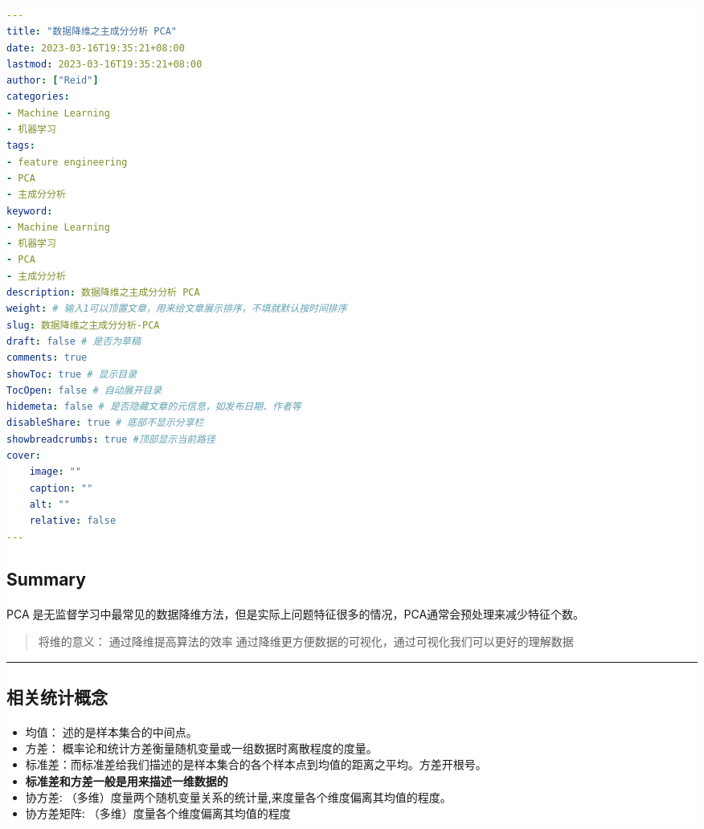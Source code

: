 ```yaml
---
title: "数据降维之主成分分析 PCA"
date: 2023-03-16T19:35:21+08:00
lastmod: 2023-03-16T19:35:21+08:00
author: ["Reid"]
categories: 
- Machine Learning
- 机器学习
tags: 
- feature engineering
- PCA
- 主成分分析
keyword:
- Machine Learning
- 机器学习
- PCA
- 主成分分析
description: 数据降维之主成分分析 PCA
weight: # 输入1可以顶置文章，用来给文章展示排序，不填就默认按时间排序
slug: 数据降维之主成分分析-PCA
draft: false # 是否为草稿
comments: true
showToc: true # 显示目录
TocOpen: false # 自动展开目录
hidemeta: false # 是否隐藏文章的元信息，如发布日期、作者等
disableShare: true # 底部不显示分享栏
showbreadcrumbs: true #顶部显示当前路径
cover:
    image: ""
    caption: ""
    alt: ""
    relative: false
---
```


## Summary  

PCA 是无监督学习中最常见的数据降维方法，但是实际上问题特征很多的情况，PCA通常会预处理来减少特征个数。

>将维的意义：
> 通过降维提高算法的效率
>通过降维更方便数据的可视化，通过可视化我们可以更好的理解数据

---

## 相关统计概念

- 均值： 述的是样本集合的中间点。
- 方差： 概率论和统计方差衡量随机变量或一组数据时离散程度的度量。
- 标准差：而标准差给我们描述的是样本集合的各个样本点到均值的距离之平均。方差开根号。
- **标准差和方差一般是用来描述一维数据的**
- 协方差: （多维）度量两个随机变量关系的统计量,来度量各个维度偏离其均值的程度。
- 协方差矩阵: （多维）度量各个维度偏离其均值的程度
